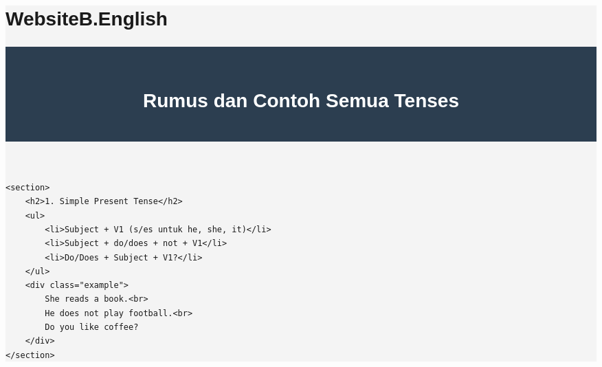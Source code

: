 # WebsiteB.English
<!DOCTYPE html>
<html lang="id">
<head>
    <meta charset="UTF-8">
    <meta name="viewport" content="width=device-width, initial-scale=1.0">
    <title>Rumus Semua Tense</title>
    <style>
        body {
            font-family: Arial, sans-serif;
            background-color: #f4f4f4;
            margin: 0;
            padding: 20px;
        }
        header {
            background-color: #2c3e50;
            color: white;
            padding: 20px 0;
            text-align: center;
        }
        section {
            background-color: white;
            padding: 20px;
            margin-top: 20px;
            border-radius: 8px;
            box-shadow: 0 2px 5px rgba(0,0,0,0.1);
        }
        h2 {
            color: #2c3e50;
        }
        ul {
            line-height: 1.6;
        }
        .example {
            background-color: #ecf0f1;
            padding: 10px;
            border-left: 5px solid #2980b9;
            margin: 10px 0;
        }
    </style>
</head>
<body>
    <header>
        <h1>Rumus dan Contoh Semua Tenses</h1>
    </header>

    <section>
        <h2>1. Simple Present Tense</h2>
        <ul>
            <li>Subject + V1 (s/es untuk he, she, it)</li>
            <li>Subject + do/does + not + V1</li>
            <li>Do/Does + Subject + V1?</li>
        </ul>
        <div class="example">
            She reads a book.<br>
            He does not play football.<br>
            Do you like coffee?
        </div>
    </section>
